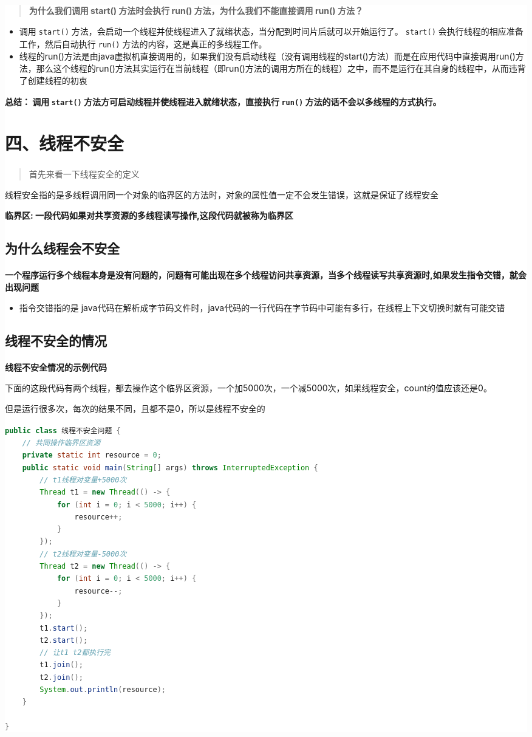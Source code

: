 > **为什么我们调用 start() 方法时会执行 run() 方法，为什么我们不能直接调用 run() 方法？**

+ 调用 `start()` 方法，会启动一个线程并使线程进入了就绪状态，当分配到时间片后就可以开始运行了。 `start()` 会执行线程的相应准备工作，然后自动执行 `run()` 方法的内容，这是真正的多线程工作。 
+ 线程的run()方法是由java虚拟机直接调用的，如果我们没有启动线程（没有调用线程的start()方法）而是在应用代码中直接调用run()方法，那么这个线程的run()方法其实运行在当前线程（即run()方法的调用方所在的线程）之中，而不是运行在其自身的线程中，从而违背了创建线程的初衷

**总结： 调用 `start()` 方法方可启动线程并使线程进入就绪状态，直接执行 `run()` 方法的话不会以多线程的方式执行。**



# 四、线程不安全

> 首先来看一下线程安全的定义

线程安全指的是多线程调用同一个对象的临界区的方法时，对象的属性值一定不会发生错误，这就是保证了线程安全

**临界区: 一段代码如果对共享资源的多线程读写操作,这段代码就被称为临界区**

## 为什么线程会不安全

**一个程序运行多个线程本身是没有问题的，问题有可能出现在多个线程访问共享资源，当多个线程读写共享资源时,如果发生指令交错，就会出现问题**

+ 指令交错指的是 java代码在解析成字节码文件时，java代码的一行代码在字节码中可能有多行，在线程上下文切换时就有可能交错

## 线程不安全的情况

**线程不安全情况的示例代码**

下面的这段代码有两个线程，都去操作这个临界区资源，一个加5000次，一个减5000次，如果线程安全，count的值应该还是0。

但是运行很多次，每次的结果不同，且都不是0，所以是线程不安全的

```java
public class 线程不安全问题 {
    // 共同操作临界区资源
    private static int resource = 0;
    public static void main(String[] args) throws InterruptedException {
        // t1线程对变量+5000次
        Thread t1 = new Thread(() -> {
            for (int i = 0; i < 5000; i++) {
                resource++;
            }
        });
        // t2线程对变量-5000次
        Thread t2 = new Thread(() -> {
            for (int i = 0; i < 5000; i++) {
                resource--;
            }
        });
        t1.start();
        t2.start();
        // 让t1 t2都执行完
        t1.join();
        t2.join();
        System.out.println(resource);
    }

}
```
